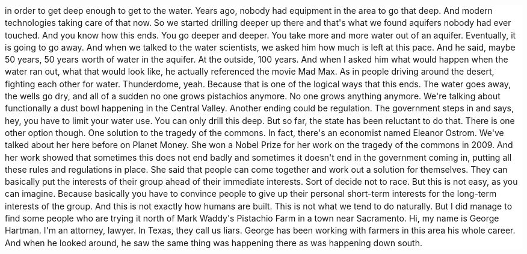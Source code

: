 in order to get deep enough to get to the water.
Years ago, nobody had equipment in the area
to go that deep.
And modern technologies taking care of that now.
So we started drilling deeper up there
and that's what we found aquifers
nobody had ever touched.
And you know how this ends.
You go deeper and deeper.
You take more and more water out of an aquifer.
Eventually, it is going to go away.
And when we talked to the water scientists,
we asked him how much is left at this pace.
And he said, maybe 50 years,
50 years worth of water in the aquifer.
At the outside, 100 years.
And when I asked him what would happen
when the water ran out, what that would look like,
he actually referenced the movie Mad Max.
As in people driving around the desert,
fighting each other for water.
Thunderdome, yeah.
Because that is one of the logical ways that this ends.
The water goes away, the wells go dry,
and all of a sudden no one grows pistachios anymore.
No one grows anything anymore.
We're talking about functionally a dust bowl
happening in the Central Valley.
Another ending could be regulation.
The government steps in and says,
hey, you have to limit your water use.
You can only drill this deep.
But so far, the state has been reluctant to do that.
There is one other option though.
One solution to the tragedy of the commons.
In fact, there's an economist named Eleanor Ostrom.
We've talked about her here before on Planet Money.
She won a Nobel Prize for her work
on the tragedy of the commons in 2009.
And her work showed that sometimes this does not end badly
and sometimes it doesn't end in the government coming in,
putting all these rules and regulations in place.
She said that people can come together
and work out a solution for themselves.
They can basically put the interests of their group
ahead of their immediate interests.
Sort of decide not to race.
But this is not easy, as you can imagine.
Because basically you have to convince people
to give up their personal short-term interests
for the long-term interests of the group.
And this is not exactly how humans are built.
This is not what we tend to do naturally.
But I did manage to find some people who are trying it
north of Mark Waddy's Pistachio Farm
in a town near Sacramento.
Hi, my name is George Hartman.
I'm an attorney, lawyer.
In Texas, they call us liars.
George has been working with farmers in this area
his whole career.
And when he looked around,
he saw the same thing was happening there
as was happening down south.